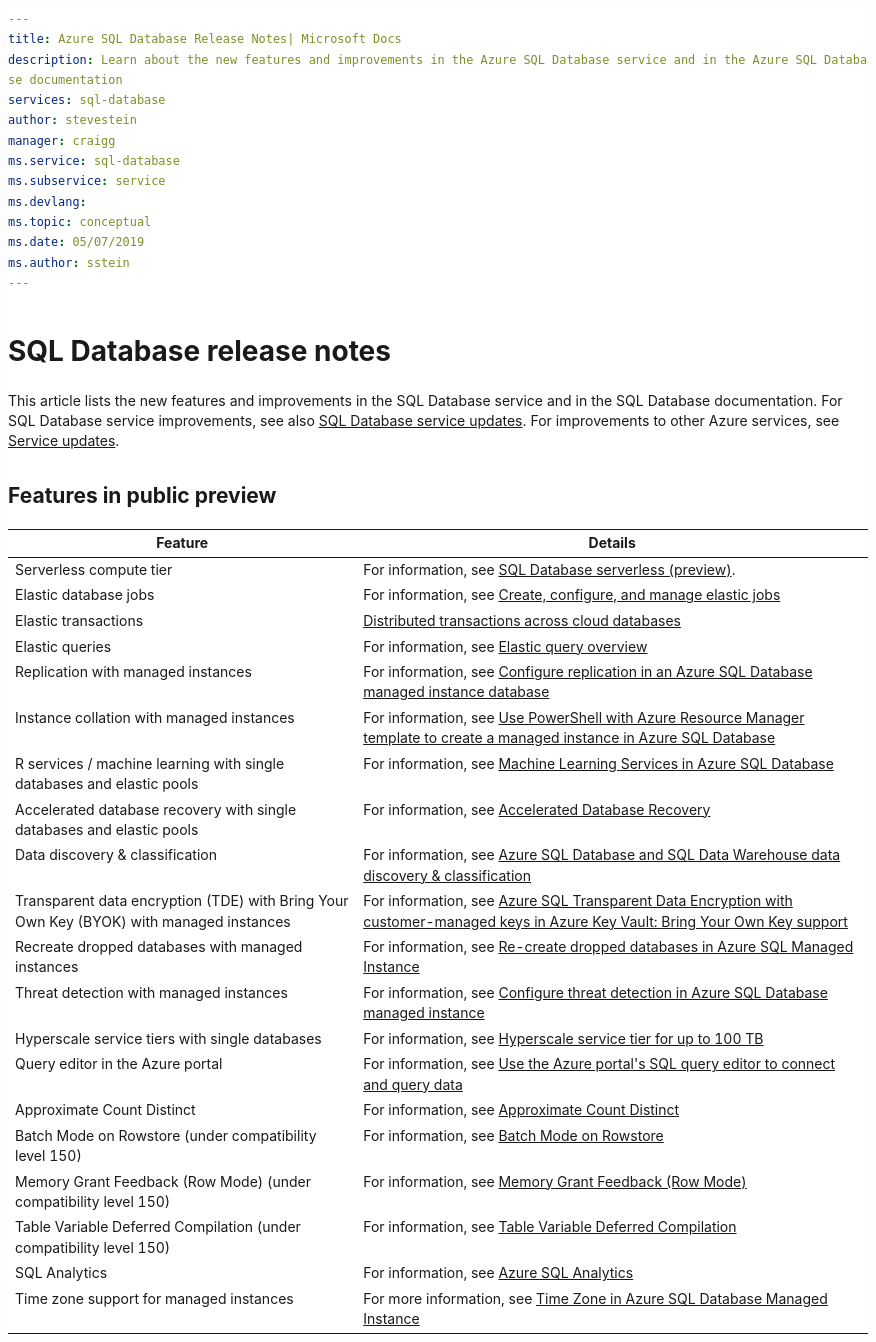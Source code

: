 ```yaml
---
title: Azure SQL Database Release Notes| Microsoft Docs
description: Learn about the new features and improvements in the Azure SQL Database service and in the Azure SQL Database documentation
services: sql-database
author: stevestein
manager: craigg
ms.service: sql-database
ms.subservice: service
ms.devlang: 
ms.topic: conceptual
ms.date: 05/07/2019
ms.author: sstein
---
```

# SQL Database release notes

This article lists the new features and improvements in the SQL Database service and in the SQL Database documentation. For SQL Database service improvements, see also [SQL Database service updates](https://azure.microsoft.com/updates/?product=sql-database). For improvements to other Azure services, see [Service updates](https://azure.microsoft.com/updates).

## Features in public preview

| Feature | Details |
| ---| --- |
| Serverless compute tier | For information, see [SQL Database serverless (preview)](sql-database-serverless.md).|
| Elastic database jobs | For information, see [Create, configure, and manage elastic jobs](elastic-jobs-overview.md) |
| Elastic transactions | [Distributed transactions across cloud databases](sql-database-elastic-transactions-overview.md) |
| Elastic queries | For information, see [Elastic query overview](sql-database-elastic-query-overview.md) |
| Replication with managed instances |For information, see [Configure replication in an Azure SQL Database managed instance database](replication-with-sql-database-managed-instance.md)|
| Instance collation with managed instances |For information, see [Use PowerShell with Azure Resource Manager template to create a managed instance in Azure SQL Database](./scripts/sql-managed-instance-create-powershell-azure-resource-manager-template.md)|
| R services / machine learning with single databases and elastic pools |For information, see [Machine Learning Services in Azure SQL Database](https://docs.microsoft.com/sql/advanced-analytics/what-s-new-in-sql-server-machine-learning-services?view=sql-server-2017#machine-learning-services-in-azure-sql-database)|
| Accelerated database recovery with single databases and elastic pools | For information, see [Accelerated Database Recovery](sql-database-accelerated-database-recovery.md)|
| Data discovery & classification  |For information, see [Azure SQL Database and SQL Data Warehouse data discovery & classification](sql-database-data-discovery-and-classification.md)|
| Transparent data encryption (TDE) with Bring Your Own Key (BYOK) with managed instances |For information, see [Azure SQL Transparent Data Encryption with customer-managed keys in Azure Key Vault: Bring Your Own Key support](transparent-data-encryption-byok-azure-sql.md)|
| Recreate dropped databases with managed instances |For information, see [Re-create dropped databases in Azure SQL Managed Instance](https://medium.com/azure-sqldb-managed-instance/re-create-dropped-databases-in-azure-sql-managed-instance-dc369ed60266)|
| Threat detection with managed instances |For information, see [Configure threat detection in Azure SQL Database managed instance](sql-database-managed-instance-threat-detection.md)|
| Hyperscale service tiers with single databases |For information, see [Hyperscale service tier for up to 100 TB](sql-database-service-tier-hyperscale.md)|
| Query editor in the Azure portal |For information, see [Use the Azure portal's SQL query editor to connect and query data](sql-database-connect-query-portal.md)|
|Approximate Count Distinct|For information, see [Approximate Count Distinct](https://docs.microsoft.com/sql/relational-databases/performance/intelligent-query-processing#approximate-query-processing)|
|Batch Mode on Rowstore (under compatibility level 150)|For information, see [Batch Mode on Rowstore](https://docs.microsoft.com/sql/relational-databases/performance/intelligent-query-processing#batch-mode-on-rowstore)|
|Memory Grant Feedback (Row Mode) (under compatibility level 150)|For information, see [Memory Grant Feedback (Row Mode)](https://docs.microsoft.com/sql/relational-databases/performance/intelligent-query-processing#row-mode-memory-grant-feedback)|
|Table Variable Deferred Compilation (under compatibility level 150)|For information, see [Table Variable Deferred Compilation](https://docs.microsoft.com/sql/relational-databases/performance/intelligent-query-processing#table-variable-deferred-compilation)|
|SQL Analytics|For information, see [Azure SQL Analytics](../azure-monitor/insights/azure-sql.md)|
| Time zone support for managed instances|For more information, see [Time Zone in Azure SQL Database Managed Instance](sql-database-managed-instance-timezone.md)|